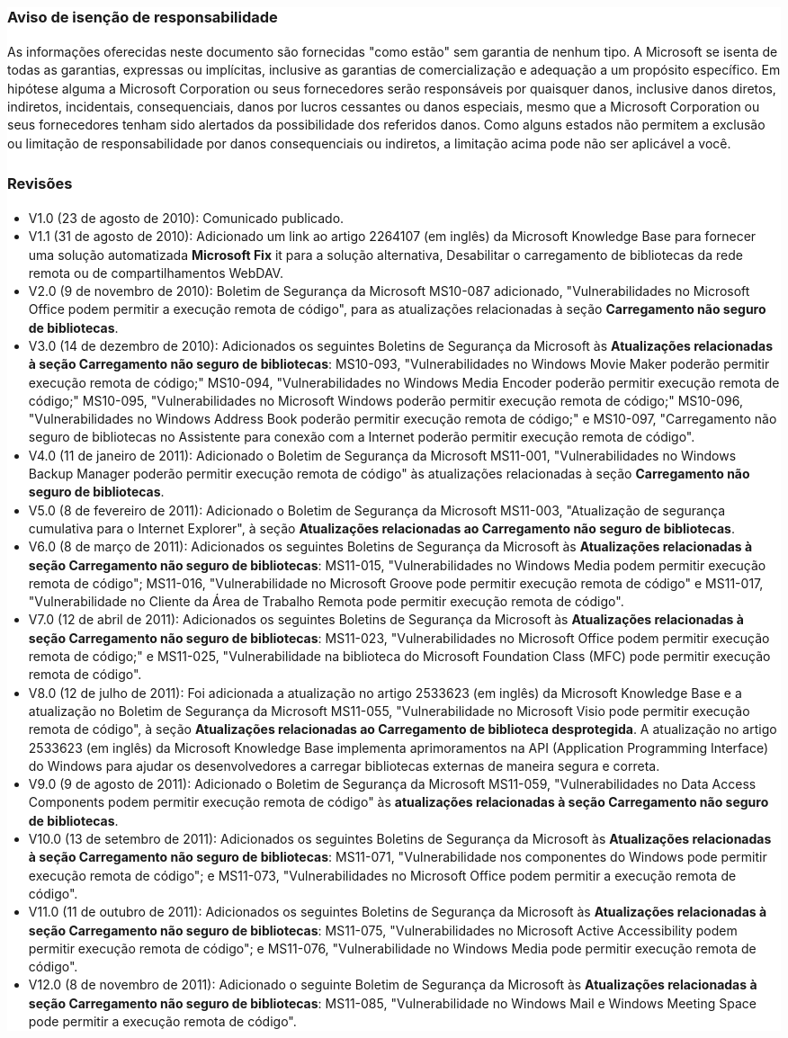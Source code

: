 ### Aviso de isenção de responsabilidade

As informações oferecidas neste documento são fornecidas "como estão" sem garantia de nenhum tipo. A Microsoft se isenta de todas as garantias, expressas ou implícitas, inclusive as garantias de comercialização e adequação a um propósito específico. Em hipótese alguma a Microsoft Corporation ou seus fornecedores serão responsáveis por quaisquer danos, inclusive danos diretos, indiretos, incidentais, consequenciais, danos por lucros cessantes ou danos especiais, mesmo que a Microsoft Corporation ou seus fornecedores tenham sido alertados da possibilidade dos referidos danos. Como alguns estados não permitem a exclusão ou limitação de responsabilidade por danos consequenciais ou indiretos, a limitação acima pode não ser aplicável a você.

### Revisões

-   V1.0 (23 de agosto de 2010): Comunicado publicado.
-   V1.1 (31 de agosto de 2010): Adicionado um link ao artigo 2264107 (em inglês) da Microsoft Knowledge Base para fornecer uma solução automatizada **Microsoft Fix** it para a solução alternativa, Desabilitar o carregamento de bibliotecas da rede remota ou de compartilhamentos WebDAV.
-   V2.0 (9 de novembro de 2010): Boletim de Segurança da Microsoft MS10-087 adicionado, "Vulnerabilidades no Microsoft Office podem permitir a execução remota de código", para as atualizações relacionadas à seção **Carregamento não seguro de bibliotecas**.
-   V3.0 (14 de dezembro de 2010): Adicionados os seguintes Boletins de Segurança da Microsoft às **Atualizações relacionadas à seção Carregamento não seguro de bibliotecas**: MS10-093, "Vulnerabilidades no Windows Movie Maker poderão permitir execução remota de código;" MS10-094, "Vulnerabilidades no Windows Media Encoder poderão permitir execução remota de código;" MS10-095, "Vulnerabilidades no Microsoft Windows poderão permitir execução remota de código;" MS10-096, "Vulnerabilidades no Windows Address Book poderão permitir execução remota de código;" e MS10-097, "Carregamento não seguro de bibliotecas no Assistente para conexão com a Internet poderão permitir execução remota de código".
-   V4.0 (11 de janeiro de 2011): Adicionado o Boletim de Segurança da Microsoft MS11-001, "Vulnerabilidades no Windows Backup Manager poderão permitir execução remota de código" às atualizações relacionadas à seção **Carregamento não seguro de bibliotecas**.
-   V5.0 (8 de fevereiro de 2011): Adicionado o Boletim de Segurança da Microsoft MS11-003, "Atualização de segurança cumulativa para o Internet Explorer", à seção **Atualizações relacionadas ao Carregamento não seguro de bibliotecas**.
-   V6.0 (8 de março de 2011): Adicionados os seguintes Boletins de Segurança da Microsoft às **Atualizações relacionadas à seção Carregamento não seguro de bibliotecas**: MS11-015, "Vulnerabilidades no Windows Media podem permitir execução remota de código"; MS11-016, "Vulnerabilidade no Microsoft Groove pode permitir execução remota de código" e MS11-017, "Vulnerabilidade no Cliente da Área de Trabalho Remota pode permitir execução remota de código".
-   V7.0 (12 de abril de 2011): Adicionados os seguintes Boletins de Segurança da Microsoft às **Atualizações relacionadas à seção Carregamento não seguro de bibliotecas**: MS11-023, "Vulnerabilidades no Microsoft Office podem permitir execução remota de código;" e MS11-025, "Vulnerabilidade na biblioteca do Microsoft Foundation Class (MFC) pode permitir execução remota de código".
-   V8.0 (12 de julho de 2011): Foi adicionada a atualização no artigo 2533623 (em inglês) da Microsoft Knowledge Base e a atualização no Boletim de Segurança da Microsoft MS11-055, "Vulnerabilidade no Microsoft Visio pode permitir execução remota de código", à seção **Atualizações relacionadas ao Carregamento de biblioteca desprotegida**. A atualização no artigo 2533623 (em inglês) da Microsoft Knowledge Base implementa aprimoramentos na API (Application Programming Interface) do Windows para ajudar os desenvolvedores a carregar bibliotecas externas de maneira segura e correta.
-   V9.0 (9 de agosto de 2011): Adicionado o Boletim de Segurança da Microsoft MS11-059, "Vulnerabilidades no Data Access Components podem permitir execução remota de código" às **atualizações relacionadas à seção Carregamento não seguro de bibliotecas**.
-   V10.0 (13 de setembro de 2011): Adicionados os seguintes Boletins de Segurança da Microsoft às **Atualizações relacionadas à seção Carregamento não seguro de bibliotecas**: MS11-071, "Vulnerabilidade nos componentes do Windows pode permitir execução remota de código"; e MS11-073, "Vulnerabilidades no Microsoft Office podem permitir a execução remota de código".
-   V11.0 (11 de outubro de 2011): Adicionados os seguintes Boletins de Segurança da Microsoft às **Atualizações relacionadas à seção Carregamento não seguro de bibliotecas**: MS11-075, "Vulnerabilidades no Microsoft Active Accessibility podem permitir execução remota de código"; e MS11-076, "Vulnerabilidade no Windows Media pode permitir execução remota de código".
-   V12.0 (8 de novembro de 2011): Adicionado o seguinte Boletim de Segurança da Microsoft às **Atualizações relacionadas à seção Carregamento não seguro de bibliotecas**: MS11-085, "Vulnerabilidade no Windows Mail e Windows Meeting Space pode permitir a execução remota de código".